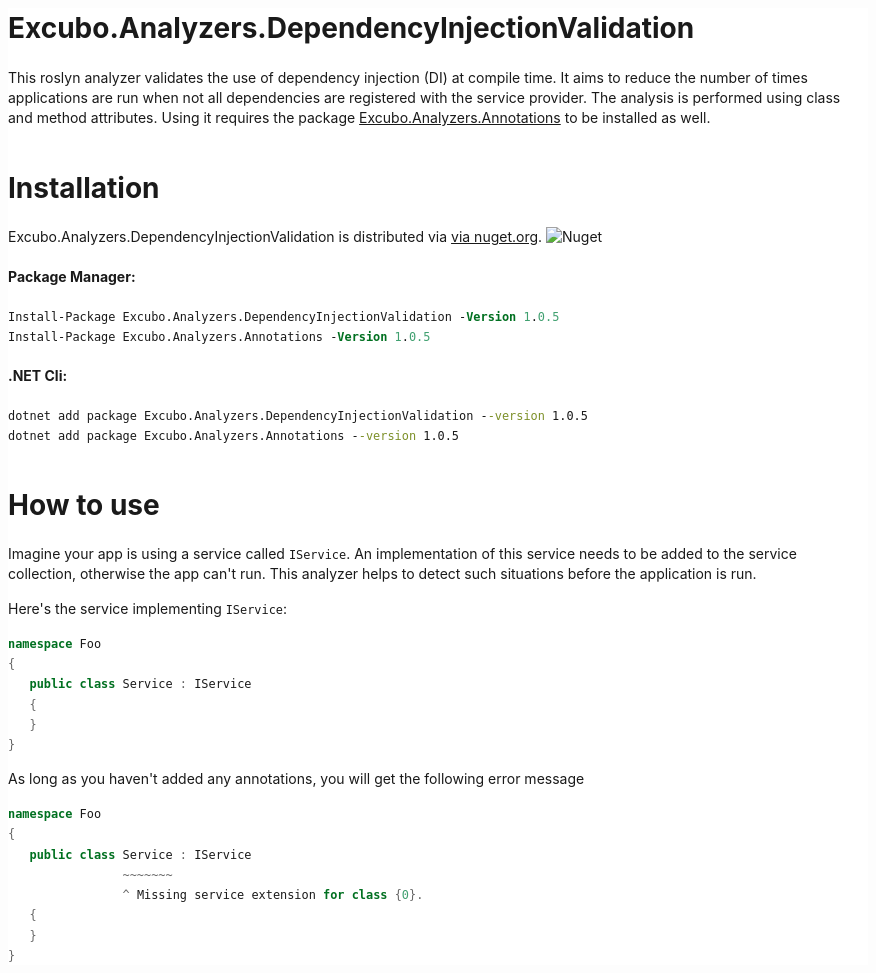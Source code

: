 
# Excubo.Analyzers.DependencyInjectionValidation

This roslyn analyzer validates the use of dependency injection (DI) at compile time. It aims to reduce the number of times applications are run when not all dependencies are registered with the service provider.
The analysis is performed using class and method attributes. Using it requires the package [Excubo.Analyzers.Annotations](https://github.com/excubo-ag/Analyzers.Annotations) to be installed as well.

# Installation

Excubo.Analyzers.DependencyInjectionValidation is distributed via [via nuget.org](https://www.nuget.org/packages/Excubo.Analyzers.DependencyInjectionValidation/).
![Nuget](https://img.shields.io/nuget/v/Excubo.Analyzers.DependencyInjectionValidation)

#### Package Manager:
```ps
Install-Package Excubo.Analyzers.DependencyInjectionValidation -Version 1.0.5
Install-Package Excubo.Analyzers.Annotations -Version 1.0.5
```

#### .NET Cli:
```cmd
dotnet add package Excubo.Analyzers.DependencyInjectionValidation --version 1.0.5
dotnet add package Excubo.Analyzers.Annotations --version 1.0.5
```

# How to use

Imagine your app is using a service called `IService`. An implementation of this service needs to be added to the service collection, otherwise the app can't run. This analyzer helps to detect such situations before the application is run.

Here's the service implementing `IService`:

```cs
namespace Foo
{
   public class Service : IService
   {
   }
}
```

As long as you haven't added any annotations, you will get the following error message

```cs
namespace Foo
{
   public class Service : IService
                ~~~~~~~
                ^ Missing service extension for class {0}.
   {
   }
}
```

